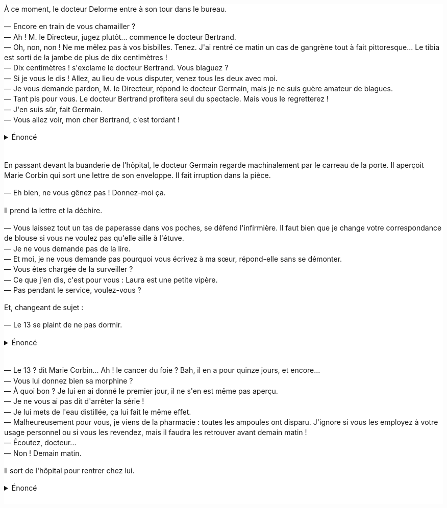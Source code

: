 
À ce moment, le docteur Delorme entre à son tour dans le bureau.

— Encore en train de vous chamailler ?<br>
— Ah ! M. le Directeur, jugez plutôt... commence le docteur Bertrand.<br>
— Oh, non, non ! Ne me mêlez pas à vos bisbilles. Tenez. J'ai rentré ce matin un cas de gangrène tout à fait pittoresque... Le tibia est sorti de la jambe de plus de dix centimètres !<br>
— Dix centimètres ! s'exclame le docteur Bertrand. Vous blaguez ?<br>
— Si je vous le dis ! Allez, au lieu de vous disputer, venez tous les deux avec moi.<br>
— Je vous demande pardon, M. le Directeur, répond le docteur Germain, mais je ne suis guère amateur de blagues.<br>
— Tant pis pour vous. Le docteur Bertrand profitera seul du spectacle. Mais vous le regretterez !<br>
— J'en suis sûr, fait Germain.<br>
— Vous allez voir, mon cher Bertrand, c'est tordant !

<details><summary>Énoncé</summary></details><br>


En passant devant la buanderie de l'hôpital, le docteur Germain regarde machinalement par le carreau de la porte. Il aperçoit Marie Corbin qui sort une lettre de son enveloppe. Il fait irruption dans la pièce.

— Eh bien, ne vous gênez pas ! Donnez-moi ça.

Il prend la lettre et la déchire.

— Vous laissez tout un tas de paperasse dans vos poches, se défend l'infirmière. Il faut bien que je change votre correspondance de blouse si vous ne voulez pas qu'elle aille à l'étuve.<br>
— Je ne vous demande pas de la lire.<br>
— Et moi, je ne vous demande pas pourquoi vous écrivez à ma sœur, répond-elle sans se démonter.<br>
— Vous êtes chargée de la surveiller ?<br>
— Ce que j'en dis, c'est pour vous : Laura est une petite vipère.<br>
— Pas pendant le service, voulez-vous ?

Et, changeant de sujet :

— Le 13 se plaint de ne pas dormir.

<details><summary>Énoncé</summary></details><br>




— Le 13 ? dit Marie Corbin... Ah ! le cancer du foie ? Bah, il en a pour quinze jours, et encore...<br>
— Vous lui donnez bien sa morphine ?<br>
— À quoi bon ? Je lui en ai donné le premier jour, il ne s'en est même pas aperçu.<br>
— Je ne vous ai pas dit d'arrêter la série !<br>
— Je lui mets de l'eau distillée, ça lui fait le même effet.<br>
— Malheureusement pour vous, je viens de la pharmacie : toutes les ampoules ont disparu. J'ignore si vous les employez à votre usage personnel ou si vous les revendez, mais il faudra les retrouver avant demain matin !<br>
— Écoutez, docteur...<br>
— Non ! Demain matin.  

Il sort de l'hôpital pour rentrer chez lui.

<details><summary>Énoncé</summary></details><br>
